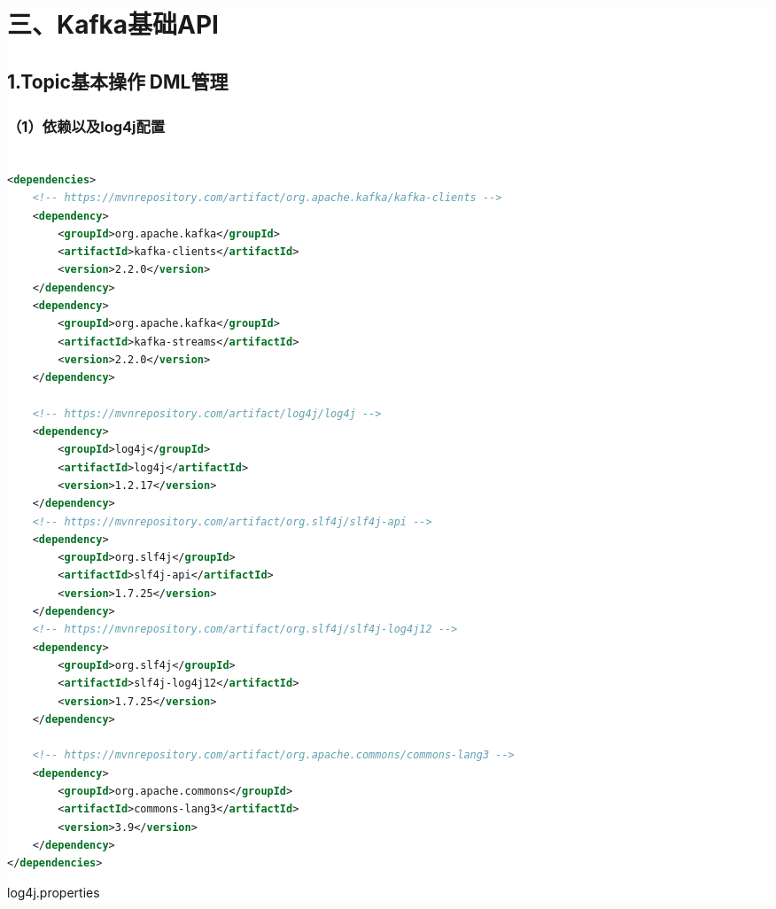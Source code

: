 # 三、Kafka基础API

## 1.Topic基本操作 DML管理

### （1）依赖以及log4j配置

```xml

<dependencies>
    <!-- https://mvnrepository.com/artifact/org.apache.kafka/kafka-clients -->
    <dependency>
        <groupId>org.apache.kafka</groupId>
        <artifactId>kafka-clients</artifactId>
        <version>2.2.0</version>
    </dependency>
    <dependency>
        <groupId>org.apache.kafka</groupId>
        <artifactId>kafka-streams</artifactId>
        <version>2.2.0</version>
    </dependency>

    <!-- https://mvnrepository.com/artifact/log4j/log4j -->
    <dependency>
        <groupId>log4j</groupId>
        <artifactId>log4j</artifactId>
        <version>1.2.17</version>
    </dependency>
    <!-- https://mvnrepository.com/artifact/org.slf4j/slf4j-api -->
    <dependency>
        <groupId>org.slf4j</groupId>
        <artifactId>slf4j-api</artifactId>
        <version>1.7.25</version>
    </dependency>
    <!-- https://mvnrepository.com/artifact/org.slf4j/slf4j-log4j12 -->
    <dependency>
        <groupId>org.slf4j</groupId>
        <artifactId>slf4j-log4j12</artifactId>
        <version>1.7.25</version>
    </dependency>

    <!-- https://mvnrepository.com/artifact/org.apache.commons/commons-lang3 -->
    <dependency>
        <groupId>org.apache.commons</groupId>
        <artifactId>commons-lang3</artifactId>
        <version>3.9</version>
    </dependency>
</dependencies>
```

log4j.properties

